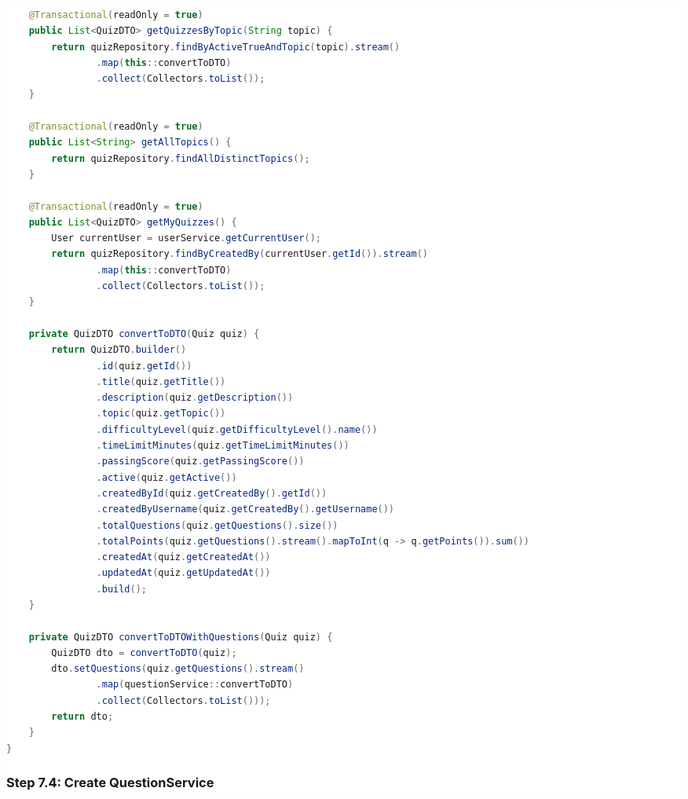 ```java
    @Transactional(readOnly = true)
    public List<QuizDTO> getQuizzesByTopic(String topic) {
        return quizRepository.findByActiveTrueAndTopic(topic).stream()
                .map(this::convertToDTO)
                .collect(Collectors.toList());
    }
    
    @Transactional(readOnly = true)
    public List<String> getAllTopics() {
        return quizRepository.findAllDistinctTopics();
    }
    
    @Transactional(readOnly = true)
    public List<QuizDTO> getMyQuizzes() {
        User currentUser = userService.getCurrentUser();
        return quizRepository.findByCreatedBy(currentUser.getId()).stream()
                .map(this::convertToDTO)
                .collect(Collectors.toList());
    }
    
    private QuizDTO convertToDTO(Quiz quiz) {
        return QuizDTO.builder()
                .id(quiz.getId())
                .title(quiz.getTitle())
                .description(quiz.getDescription())
                .topic(quiz.getTopic())
                .difficultyLevel(quiz.getDifficultyLevel().name())
                .timeLimitMinutes(quiz.getTimeLimitMinutes())
                .passingScore(quiz.getPassingScore())
                .active(quiz.getActive())
                .createdById(quiz.getCreatedBy().getId())
                .createdByUsername(quiz.getCreatedBy().getUsername())
                .totalQuestions(quiz.getQuestions().size())
                .totalPoints(quiz.getQuestions().stream().mapToInt(q -> q.getPoints()).sum())
                .createdAt(quiz.getCreatedAt())
                .updatedAt(quiz.getUpdatedAt())
                .build();
    }
    
    private QuizDTO convertToDTOWithQuestions(Quiz quiz) {
        QuizDTO dto = convertToDTO(quiz);
        dto.setQuestions(quiz.getQuestions().stream()
                .map(questionService::convertToDTO)
                .collect(Collectors.toList()));
        return dto;
    }
}
```

### Step 7.4: Create QuestionService
